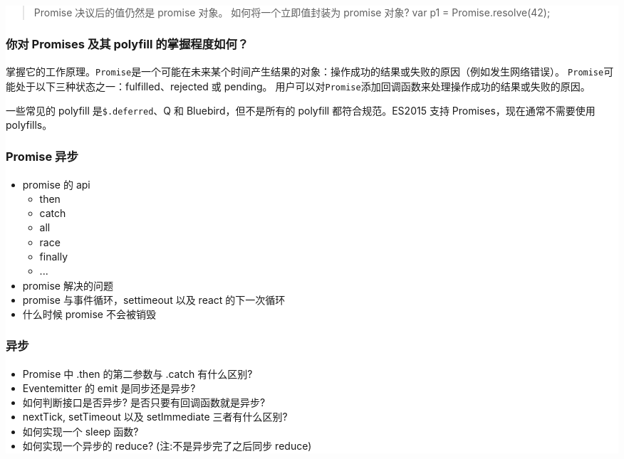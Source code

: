 > Promise 决议后的值仍然是 promise 对象。
> 如何将一个立即值封装为 promise 对象?
> var p1 = Promise.resolve(42);

### 你对 Promises 及其 polyfill 的掌握程度如何？

掌握它的工作原理。`Promise`是一个可能在未来某个时间产生结果的对象：操作成功的结果或失败的原因（例如发生网络错误）。 `Promise`可能处于以下三种状态之一：fulfilled、rejected 或 pending。 用户可以对`Promise`添加回调函数来处理操作成功的结果或失败的原因。

一些常见的 polyfill 是`$.deferred`、Q 和 Bluebird，但不是所有的 polyfill 都符合规范。ES2015 支持 Promises，现在通常不需要使用 polyfills。

### Promise 异步

- promise 的 api
  - then
  - catch
  - all
  - race
  - finally
  - ...
- promise 解决的问题
- promise 与事件循环，settimeout 以及 react 的下一次循环
- 什么时候 promise 不会被销毁

### 异步

- Promise 中 .then 的第二参数与 .catch 有什么区别?
- Eventemitter 的 emit 是同步还是异步?
- 如何判断接口是否异步? 是否只要有回调函数就是异步?
- nextTick, setTimeout 以及 setImmediate 三者有什么区别?
- 如何实现一个 sleep 函数?
- 如何实现一个异步的 reduce? (注:不是异步完了之后同步 reduce)
